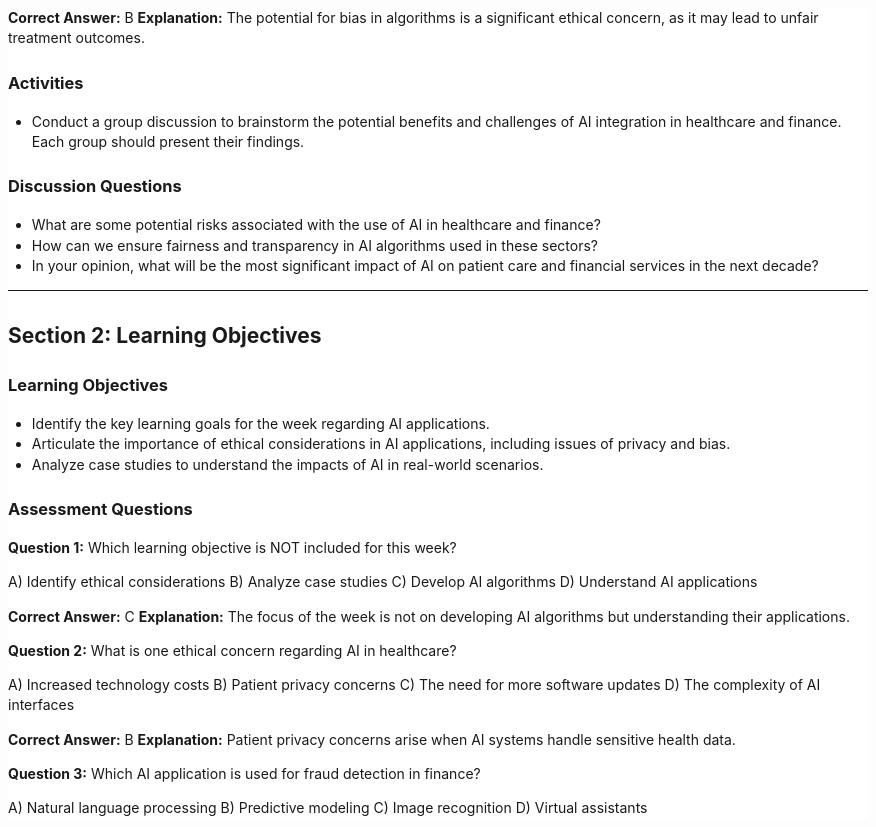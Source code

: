 **Correct Answer:** B
**Explanation:** The potential for bias in algorithms is a significant ethical concern, as it may lead to unfair treatment outcomes.

### Activities
- Conduct a group discussion to brainstorm the potential benefits and challenges of AI integration in healthcare and finance. Each group should present their findings.

### Discussion Questions
- What are some potential risks associated with the use of AI in healthcare and finance?
- How can we ensure fairness and transparency in AI algorithms used in these sectors?
- In your opinion, what will be the most significant impact of AI on patient care and financial services in the next decade?

---

## Section 2: Learning Objectives

### Learning Objectives
- Identify the key learning goals for the week regarding AI applications.
- Articulate the importance of ethical considerations in AI applications, including issues of privacy and bias.
- Analyze case studies to understand the impacts of AI in real-world scenarios.

### Assessment Questions

**Question 1:** Which learning objective is NOT included for this week?

  A) Identify ethical considerations
  B) Analyze case studies
  C) Develop AI algorithms
  D) Understand AI applications

**Correct Answer:** C
**Explanation:** The focus of the week is not on developing AI algorithms but understanding their applications.

**Question 2:** What is one ethical concern regarding AI in healthcare?

  A) Increased technology costs
  B) Patient privacy concerns
  C) The need for more software updates
  D) The complexity of AI interfaces

**Correct Answer:** B
**Explanation:** Patient privacy concerns arise when AI systems handle sensitive health data.

**Question 3:** Which AI application is used for fraud detection in finance?

  A) Natural language processing
  B) Predictive modeling
  C) Image recognition
  D) Virtual assistants
